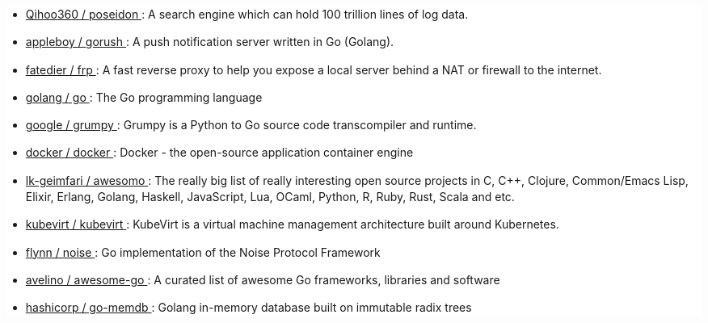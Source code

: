 * [
        Qihoo360 / poseidon
](https://github.com/Qihoo360/poseidon): 
        A search engine which can hold 100 trillion lines of log data.
      
* [
        appleboy / gorush
](https://github.com/appleboy/gorush): 
        A push notification server written in Go (Golang).
      
* [
        fatedier / frp
](https://github.com/fatedier/frp): 
        A fast reverse proxy to help you expose a local server behind a NAT or firewall to the internet.
      
* [
        golang / go
](https://github.com/golang/go): 
        The Go programming language
      
* [
        google / grumpy
](https://github.com/google/grumpy): 
        Grumpy is a Python to Go source code transcompiler and runtime.
      
* [
        docker / docker
](https://github.com/docker/docker): 
        Docker - the open-source application container engine
      
* [
        lk-geimfari / awesomo
](https://github.com/lk-geimfari/awesomo): 
        The really big list of really interesting open source projects in С, C++, Clojure, Common/Emacs Lisp, Elixir, Erlang, Golang, Haskell, JavaScript, Lua, OCaml, Python, R, Ruby, Rust, Scala and etc.
      
* [
        kubevirt / kubevirt
](https://github.com/kubevirt/kubevirt): 
        KubeVirt is a virtual machine management architecture built around Kubernetes.
      
* [
        flynn / noise
](https://github.com/flynn/noise): 
        Go implementation of the Noise Protocol Framework
      
* [
        avelino / awesome-go
](https://github.com/avelino/awesome-go): 
        A curated list of awesome Go frameworks, libraries and software
      
* [
        hashicorp / go-memdb
](https://github.com/hashicorp/go-memdb): 
        Golang in-memory database built on immutable radix trees
      